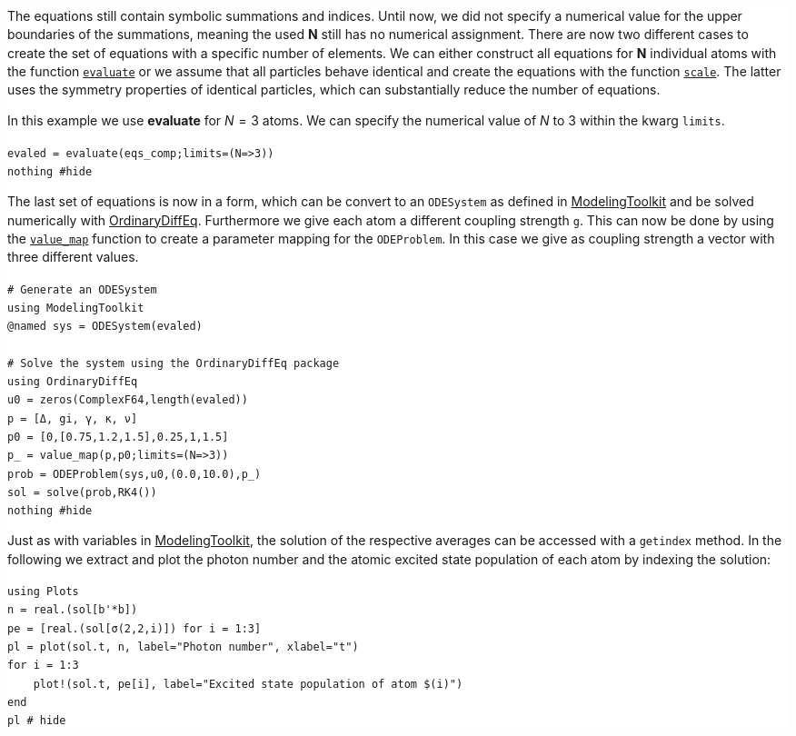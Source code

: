 The equations still contain symbolic summations and indices. Until now, we did not specify a numerical value for the upper boundaries of the summations, meaning the used **N** still has no numerical assignment. There are now two different cases to create the set of equations with a specific number of elements. We can either construct all equations for **N** individual atoms with the function [`evaluate`](@ref) or we assume that all particles behave identical and create the equations with the function [`scale`](@ref). The latter uses the symmetry properties of identical particles, which can substantially reduce the number of equations.

In this example we use **evaluate** for $N=3$ atoms. We can specify the numerical value of $N$ to 3 within the kwarg `limits`.


```@example symbolic_sums
evaled = evaluate(eqs_comp;limits=(N=>3))
nothing #hide
```

The last set of equations is now in a form, which can be convert to an `ODESystem` as defined in [ModelingToolkit](https://github.com/SciML/ModelingToolkit.jl) and be solved numerically with [OrdinaryDiffEq](https://github.com/JuliaDiffEq/OrdinaryDiffEq.jl). Furthermore we give each atom a different coupling strength `g`. This can now be done by using the [`value_map`](@ref) function to create a parameter mapping for the `ODEProblem`. In this case we give as coupling strength a vector with three different values.


```@example symbolic_sums
# Generate an ODESystem
using ModelingToolkit
@named sys = ODESystem(evaled)

# Solve the system using the OrdinaryDiffEq package
using OrdinaryDiffEq
u0 = zeros(ComplexF64,length(evaled))
p = [Δ, gi, γ, κ, ν]
p0 = [0,[0.75,1.2,1.5],0.25,1,1.5]
p_ = value_map(p,p0;limits=(N=>3))
prob = ODEProblem(sys,u0,(0.0,10.0),p_)
sol = solve(prob,RK4())
nothing #hide
```

Just as with variables in [ModelingToolkit](https://github.com/SciML/ModelingToolkit.jl), the solution of the respective averages can be accessed with a `getindex` method. In the following we extract and plot the photon number and the atomic excited state population of each atom by indexing the solution:


```@example symbolic_sums
using Plots
n = real.(sol[b'*b])
pe = [real.(sol[σ(2,2,i)]) for i = 1:3]
pl = plot(sol.t, n, label="Photon number", xlabel="t")
for i = 1:3
    plot!(sol.t, pe[i], label="Excited state population of atom $(i)")
end
pl # hide
```
